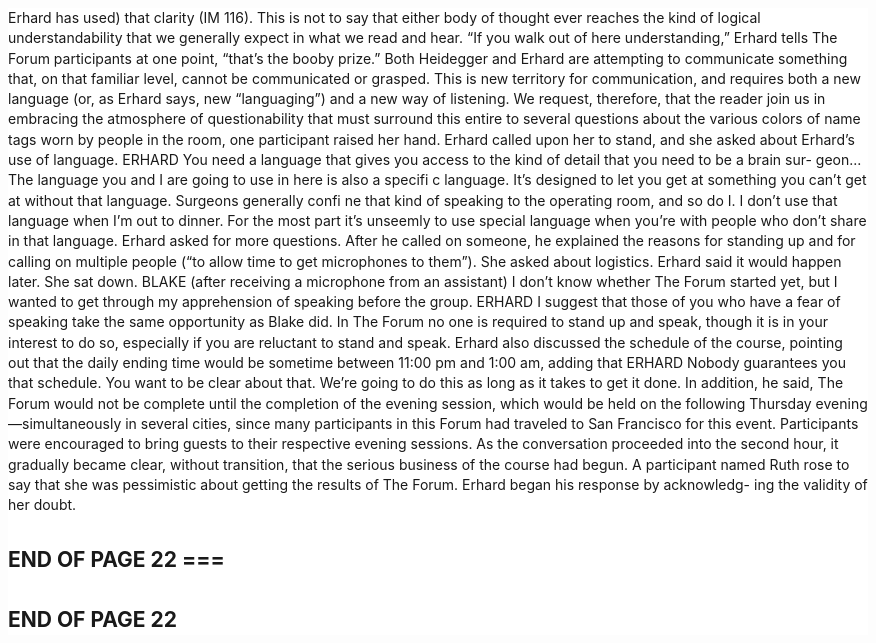 Erhard has used) that clarity (IM 116). 
This is not to say that either body of thought ever reaches the
kind of logical understandability that we generally expect in what
we read and hear. “If you walk out of here understanding,” Erhard
tells The Forum participants at one point, “that’s the booby prize.” 
Both Heidegger and Erhard are attempting to communicate
something that, on that familiar level, cannot be communicated 
or grasped. This is new territory for communication, and requires 
both a new language (or, as Erhard says, new “languaging”) and a
new way of listening.
We request, therefore, that the reader join us in embracing
the atmosphere of questionability that must surround this entire
to several questions about the various colors of name tags worn by people in the room, one 
participant raised her hand. Erhard called upon her to stand, and she asked about Erhard’s use 
of language.
ERHARD
You need a language that gives you access to the kind of detail that you need to be a brain sur-
geon... The language you and I are going to use in here is also a specifi c language. It’s designed 
to let you get at something you can’t get at without that language. Surgeons generally confi ne 
that kind of speaking to the operating room, and so do I. I don’t use that language when I’m out
to dinner. For the most part it’s unseemly to use special language when you’re with people who
don’t share in that language.
Erhard asked for more questions. After he called on someone, he explained the reasons for
standing up and for calling on multiple people (“to allow time to get microphones to them”). She 
asked about logistics. Erhard said it would happen later. She sat down.
BLAKE (after receiving a microphone from an assistant)
I don’t know whether The Forum started yet, but I wanted to get through my apprehension of 
speaking before the group.
ERHARD
I suggest that those of you who have a fear of speaking take the same opportunity as Blake did. 
In The Forum no one is required to stand up and speak, though it is in your interest to do so,
especially if you are reluctant to stand and speak.
Erhard also discussed the schedule of the course, pointing out that the daily ending time would be 
sometime between 11:00 pm and 1:00 am, adding that
ERHARD
Nobody guarantees you that schedule. You want to be clear about that. We’re going to do this 
as long as it takes to get it done.
In addition, he said, The Forum would not be complete until the completion of the evening session, 
which would be held on the following Thursday evening—simultaneously in several cities, since 
many participants in this Forum had traveled to San Francisco for this event. Participants were 
encouraged to bring guests to their respective evening sessions.
As the conversation proceeded into the second hour, it gradually became clear, without transition,
that the serious business of the course had begun. A participant named Ruth rose to say that she
was pessimistic about getting the results of The Forum. Erhard began his response by acknowledg-
ing the validity of her doubt.


## END OF PAGE 22 ===

## END OF PAGE 22
